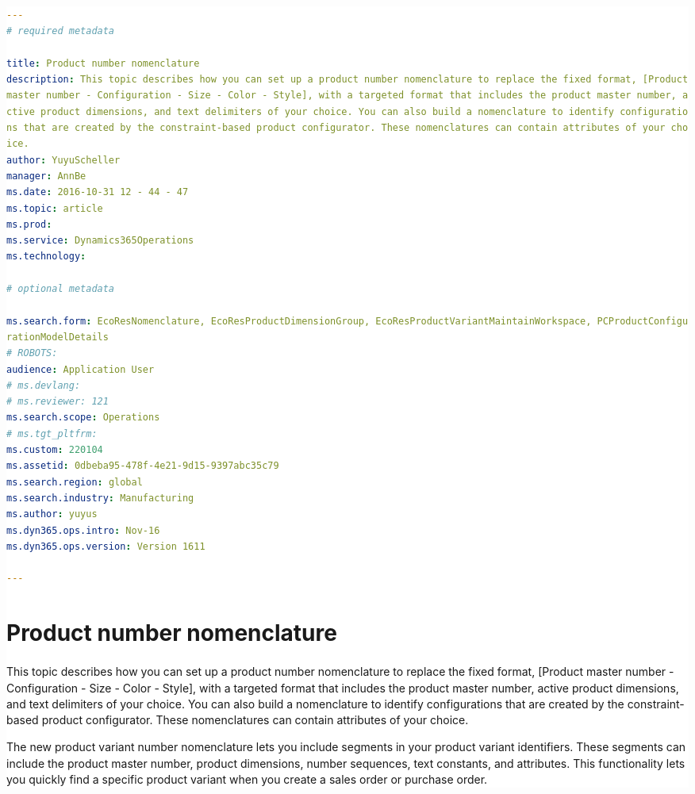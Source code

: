 ```yaml
---
# required metadata

title: Product number nomenclature
description: This topic describes how you can set up a product number nomenclature to replace the fixed format, [Product master number - Configuration - Size - Color - Style], with a targeted format that includes the product master number, active product dimensions, and text delimiters of your choice. You can also build a nomenclature to identify configurations that are created by the constraint-based product configurator. These nomenclatures can contain attributes of your choice.
author: YuyuScheller
manager: AnnBe
ms.date: 2016-10-31 12 - 44 - 47
ms.topic: article
ms.prod: 
ms.service: Dynamics365Operations
ms.technology: 

# optional metadata

ms.search.form: EcoResNomenclature, EcoResProductDimensionGroup, EcoResProductVariantMaintainWorkspace, PCProductConfigurationModelDetails
# ROBOTS: 
audience: Application User
# ms.devlang: 
# ms.reviewer: 121
ms.search.scope: Operations
# ms.tgt_pltfrm: 
ms.custom: 220104
ms.assetid: 0dbeba95-478f-4e21-9d15-9397abc35c79
ms.search.region: global
ms.search.industry: Manufacturing
ms.author: yuyus
ms.dyn365.ops.intro: Nov-16
ms.dyn365.ops.version: Version 1611

---
```


# Product number nomenclature

This topic describes how you can set up a product number nomenclature to replace the fixed format, [Product master number - Configuration - Size - Color - Style], with a targeted format that includes the product master number, active product dimensions, and text delimiters of your choice. You can also build a nomenclature to identify configurations that are created by the constraint-based product configurator. These nomenclatures can contain attributes of your choice.

The new product variant number nomenclature lets you include segments in your product variant identifiers. These segments can include the product master number, product dimensions, number sequences, text constants, and attributes. This functionality lets you quickly find a specific product variant when you create a sales order or purchase order.
